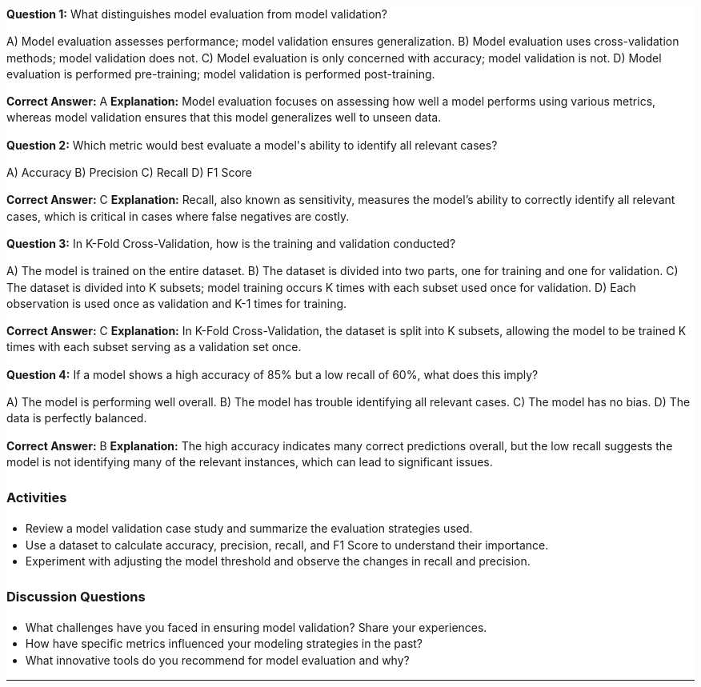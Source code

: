**Question 1:** What distinguishes model evaluation from model validation?

  A) Model evaluation assesses performance; model validation ensures generalization.
  B) Model evaluation uses cross-validation methods; model validation does not.
  C) Model evaluation is only concerned with accuracy; model validation is not.
  D) Model evaluation is performed pre-training; model validation is performed post-training.

**Correct Answer:** A
**Explanation:** Model evaluation focuses on assessing how well a model performs using various metrics, whereas model validation ensures that this model generalizes well to unseen data.

**Question 2:** Which metric would best evaluate a model's ability to identify all relevant cases?

  A) Accuracy
  B) Precision
  C) Recall
  D) F1 Score

**Correct Answer:** C
**Explanation:** Recall, also known as sensitivity, measures the model’s ability to correctly identify all relevant cases, which is critical in cases where false negatives are costly.

**Question 3:** In K-Fold Cross-Validation, how is the training and validation conducted?

  A) The model is trained on the entire dataset.
  B) The dataset is divided into two parts, one for training and one for validation.
  C) The dataset is divided into K subsets; model training occurs K times with each subset used once for validation.
  D) Each observation is used once as validation and K-1 times for training.

**Correct Answer:** C
**Explanation:** In K-Fold Cross-Validation, the dataset is split into K subsets, allowing the model to be trained K times with each subset serving as a validation set once.

**Question 4:** If a model shows a high accuracy of 85% but a low recall of 60%, what does this imply?

  A) The model is performing well overall.
  B) The model has trouble identifying all relevant cases.
  C) The model has no bias.
  D) The data is perfectly balanced.

**Correct Answer:** B
**Explanation:** The high accuracy indicates many correct predictions overall, but the low recall suggests the model is not identifying many of the relevant instances, which can lead to significant issues.

### Activities
- Review a model validation case study and summarize the evaluation strategies used.
- Use a dataset to calculate accuracy, precision, recall, and F1 Score to understand their importance.
- Experiment with adjusting the model threshold and observe the changes in recall and precision.

### Discussion Questions
- What challenges have you faced in ensuring model validation? Share your experiences.
- How have specific metrics influenced your modeling strategies in the past?
- What innovative tools do you recommend for model evaluation and why?

---


